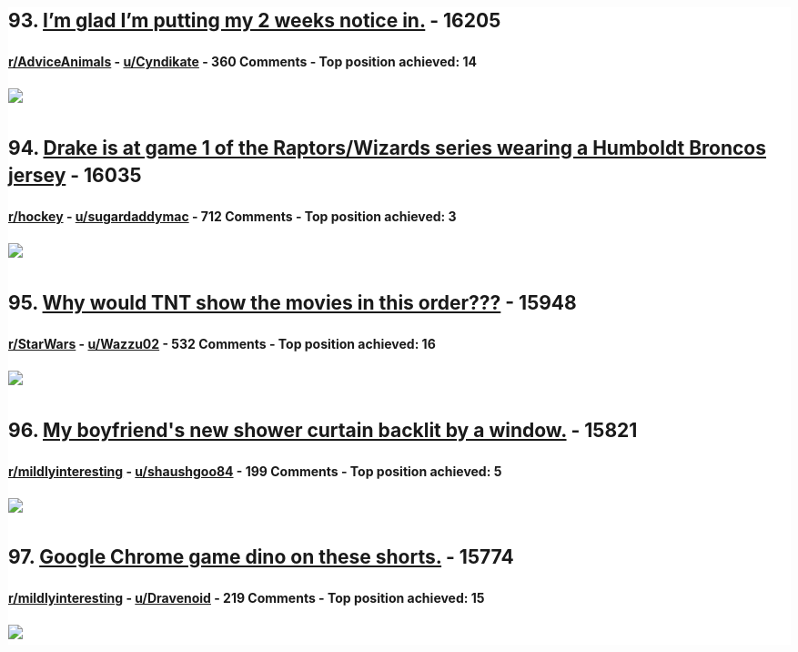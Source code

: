 ## 93. [I’m glad I’m putting my 2 weeks notice in.](http://reddit.com/r/AdviceAnimals/comments/8c9dmn/im_glad_im_putting_my_2_weeks_notice_in/) - 16205
#### [r/AdviceAnimals](http://reddit.com/r/AdviceAnimals) - [u/Cyndikate](http://reddit.com/u/Cyndikate) - 360 Comments - Top position achieved: 14

<a href="https://i.imgflip.com/28dv7j.jpg"><img src="https://b.thumbs.redditmedia.com/aZcQYWZBmp7Dnds6Zqw7As51vqmX-HFsZNzfmNoP4mM.jpg"></img></a>

## 94. [Drake is at game 1 of the Raptors/Wizards series wearing a Humboldt Broncos jersey](http://reddit.com/r/hockey/comments/8cat31/drake_is_at_game_1_of_the_raptorswizards_series/) - 16035
#### [r/hockey](http://reddit.com/r/hockey) - [u/sugardaddymac](http://reddit.com/u/sugardaddymac) - 712 Comments - Top position achieved: 3

<a href="https://i.redd.it/qnqhrd045yr01.jpg"><img src="image"></img></a>

## 95. [Why would TNT show the movies in this order???](http://reddit.com/r/StarWars/comments/8c833p/why_would_tnt_show_the_movies_in_this_order/) - 15948
#### [r/StarWars](http://reddit.com/r/StarWars) - [u/Wazzu02](http://reddit.com/u/Wazzu02) - 532 Comments - Top position achieved: 16

<a href="https://i.redd.it/fph8rqc63wr01.jpg"><img src="https://b.thumbs.redditmedia.com/2ntgXihi9RoiI0xNUQs4_ivNykqafkZ8bWngNF0jx7E.jpg"></img></a>

## 96. [My boyfriend's new shower curtain backlit by a window.](http://reddit.com/r/mildlyinteresting/comments/8c9atn/my_boyfriends_new_shower_curtain_backlit_by_a/) - 15821
#### [r/mildlyinteresting](http://reddit.com/r/mildlyinteresting) - [u/shaushgoo84](http://reddit.com/u/shaushgoo84) - 199 Comments - Top position achieved: 5

<a href="https://i.redd.it/w1drgdq80xr01.jpg"><img src="https://b.thumbs.redditmedia.com/KTxyetN1CEjWINoXgOPMeSDsKlpOq7bLnkoVB-p1m7A.jpg"></img></a>

## 97. [Google Chrome game dino on these shorts.](http://reddit.com/r/mildlyinteresting/comments/8c5xp7/google_chrome_game_dino_on_these_shorts/) - 15774
#### [r/mildlyinteresting](http://reddit.com/r/mildlyinteresting) - [u/Dravenoid](http://reddit.com/u/Dravenoid) - 219 Comments - Top position achieved: 15

<a href="https://i.redd.it/o5ntnj3zmtr01.jpg"><img src="https://b.thumbs.redditmedia.com/nO3HOb4rjIChMLIOODRyUvA2-Y0b_XwXMHbdVQdyNSo.jpg"></img></a>
